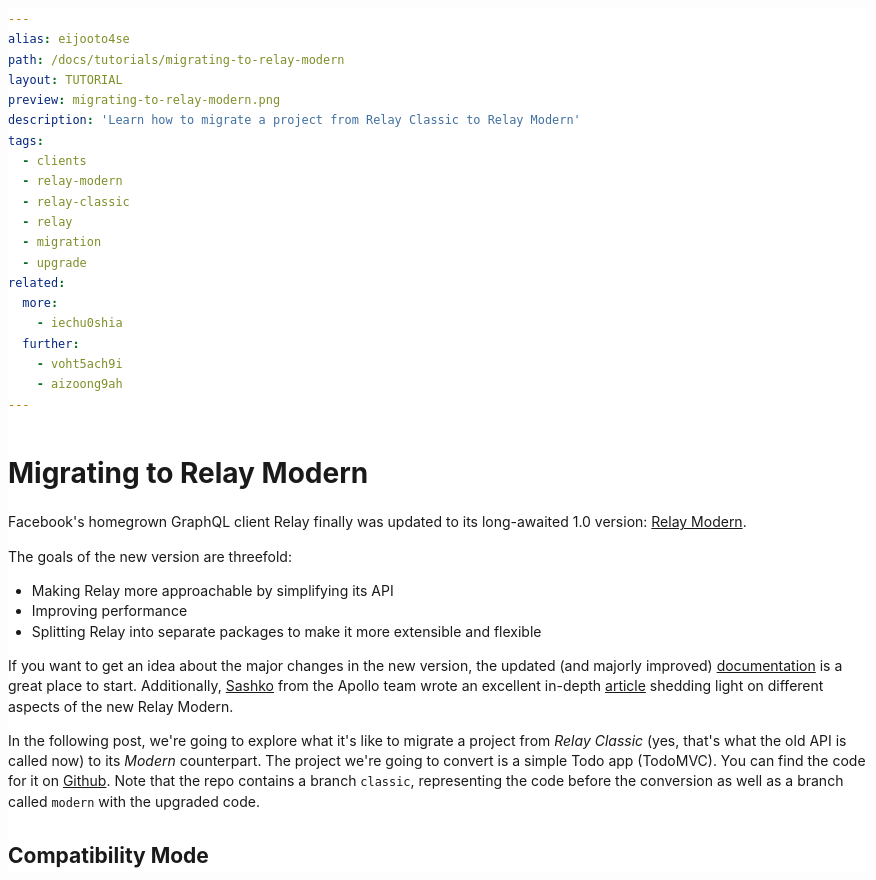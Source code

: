 ```yaml
---
alias: eijooto4se
path: /docs/tutorials/migrating-to-relay-modern
layout: TUTORIAL
preview: migrating-to-relay-modern.png
description: 'Learn how to migrate a project from Relay Classic to Relay Modern'
tags:
  - clients
  - relay-modern
  - relay-classic
  - relay
  - migration
  - upgrade
related:
  more:
    - iechu0shia
  further:
    - voht5ach9i
    - aizoong9ah
---
```



# Migrating to Relay Modern

Facebook's homegrown GraphQL client Relay finally was updated to its long-awaited 1.0 version: [Relay Modern](https://code.facebook.com/posts/1362748677097871/relay-modern-simpler-faster-more-extensible/).

The goals of the new version are threefold:

* Making Relay more approachable by simplifying its API
* Improving performance
* Splitting Relay into separate packages to make it more extensible and flexible

If you want to get an idea about the major changes in the new version, the updated (and majorly improved) [documentation](https://facebook.github.io/relay/docs/new-in-relay-modern.html) is a great place to start. Additionally, [Sashko](https://twitter.com/stubailo) from the Apollo team wrote an excellent in-depth [article](https://dev-blog.apollodata.com/exploring-relay-modern-276f5965f827) shedding light on different aspects of the new Relay Modern.

<iframe width="560" height="315" src="https://www.youtube.com/embed/6TN1fj0MGsc" frameborder="0" allowfullscreen></iframe>

In the following post, we're going to explore what it's like to migrate a project from *Relay Classic* (yes, that's what the old API is called now) to its *Modern* counterpart. The project we're going to convert is a simple Todo app (TodoMVC). You can find the code for it on [Github](https://github.com/graphcool-examples/react-relay-todo-example). Note that the repo contains a branch `classic`, representing the code before the conversion as well as a branch called `modern` with the upgraded code.

## Compatibility Mode
